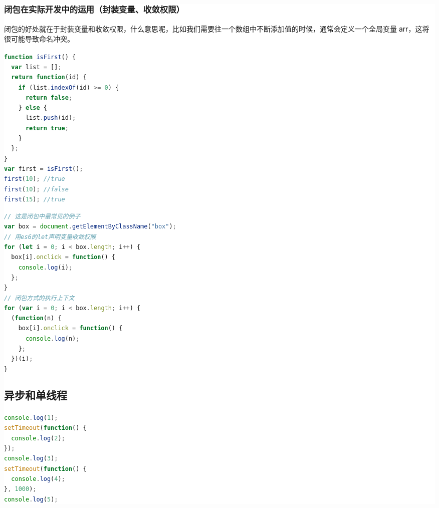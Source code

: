### 闭包在实际开发中的运用（封装变量、收敛权限）

闭包的好处就在于封装变量和收敛权限，什么意思呢，比如我们需要往一个数组中不断添加值的时候，通常会定义一个全局变量 arr，这将很可能导致命名冲突。

```js
function isFirst() {
  var list = [];
  return function(id) {
    if (list.indexOf(id) >= 0) {
      return false;
    } else {
      list.push(id);
      return true;
    }
  };
}
var first = isFirst();
first(10); //true
first(10); //false
first(15); //true
```

```js
// 这是闭包中最常见的例子
var box = document.getElementByClassName("box");
// 用es6的let声明变量收敛权限
for (let i = 0; i < box.length; i++) {
  box[i].onclick = function() {
    console.log(i);
  };
}
// 闭包方式的执行上下文
for (var i = 0; i < box.length; i++) {
  (function(n) {
    box[i].onclick = function() {
      console.log(n);
    };
  })(i);
}
```

## 异步和单线程

```js
console.log(1);
setTimeout(function() {
  console.log(2);
});
console.log(3);
setTimeout(function() {
  console.log(4);
}, 1000);
console.log(5);
```

